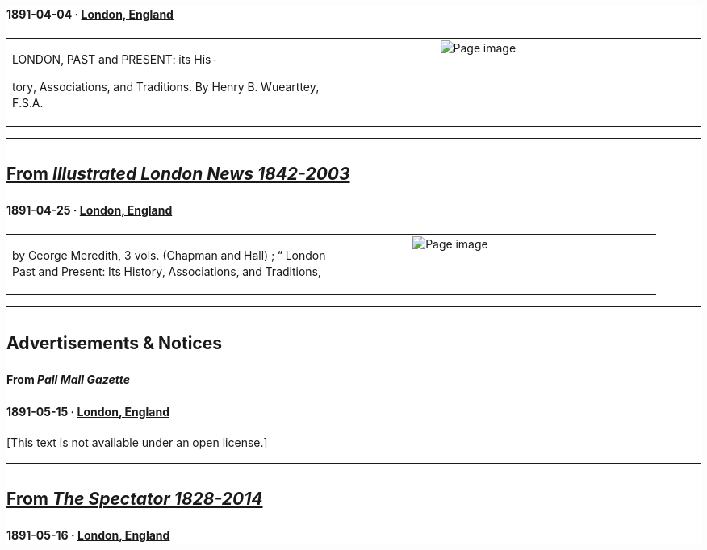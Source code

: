#### 1891-04-04 &middot; [London, England](http://dbpedia.org/resource/London)

<table style="width: 100%;"><tr><td style="width: 50%">

  
  
LONDON, PAST and PRESENT: its His-  
  
tory, Associations, and Traditions. By Henry B. Wuearttey, F.S.A.
</td><td style="width: 50%; max-height: 75%; margin: auto; display: block;">
<img alt="Page image" src="https://iiif.archive.org/image/iiif/2/sim_spectator-uk_1891-04-04_66_3275%2Fsim_spectator-uk_1891-04-04_66_3275_jp2.zip%2Fsim_spectator-uk_1891-04-04_66_3275_jp2%2Fsim_spectator-uk_1891-04-04_66_3275_0034.jp2/pct:48.3125,51.05605199025183,36.65625,1.7871649065800161/600,/0/default.jpg"/>
</td>
</tr></table>

---

## [From _Illustrated London News 1842-2003_](https://archive.org/details/sim_illustrated-london-news_1891-04-25_98_2714/page/n17/mode/1up?view=theater)

#### 1891-04-25 &middot; [London, England](http://dbpedia.org/resource/London)

<table style="width: 100%;"><tr><td style="width: 50%">

  
by George Meredith, 3 vols. (Chapman and Hall) ; “ London  
Past and Present: Its History, Associations, and Traditions,
</td><td style="width: 50%; max-height: 75%; margin: auto; display: block;">
<img alt="Page image" src="https://iiif.archive.org/image/iiif/2/sim_illustrated-london-news_1891-04-25_98_2714%2Fsim_illustrated-london-news_1891-04-25_98_2714_jp2.zip%2Fsim_illustrated-london-news_1891-04-25_98_2714_jp2%2Fsim_illustrated-london-news_1891-04-25_98_2714_0017.jp2/pct:65.93836246550138,77.45683930942896,25.597976080956762,1.3114209827357237/600,/0/default.jpg"/>
</td>
</tr></table>

---

## Advertisements & Notices

#### From _Pall Mall Gazette_

#### 1891-05-15 &middot; [London, England](http://dbpedia.org/resource/London)

[This text is not available under an open license.]

---

## [From _The Spectator 1828-2014_](https://archive.org/details/sim_spectator-uk_1891-05-16_66_3281/page/n30/mode/1up?view=theater)

#### 1891-05-16 &middot; [London, England](http://dbpedia.org/resource/London)
